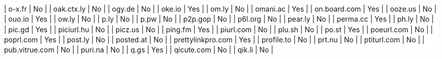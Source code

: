 | o-x.fr | No |
| oak.ctx.ly | No |
| ogy.de | No |
| oke.io | Yes |
| om.ly | No |
| omani.ac | Yes |
| on.board.com | Yes |
| ooze.us | No |
| ouo.io | Yes |
| ow.ly | No |
| p.ly | No |
| p.pw | No |
| p2p.gop | No |
| p6l.org | No |
| pear.ly | No |
| perma.cc | Yes |
| ph.ly | No |
| pic.gd | Yes |
| piciurl.hu | No |
| picz.us | No |
| ping.fm | Yes |
| piurl.com | No |
| plu.sh | No |
| po.st | Yes |
| poeurl.com | No |
| poprl.com | Yes |
| post.ly | No |
| posted.at | No |
| prettylinkpro.com | Yes |
| profile.to | No |
| prt.nu | No |
| ptiturl.com | No |
| pub.vitrue.com | No |
| puri.na | No |
| q.gs | Yes |
| qicute.com | No |
| qik.li | No |